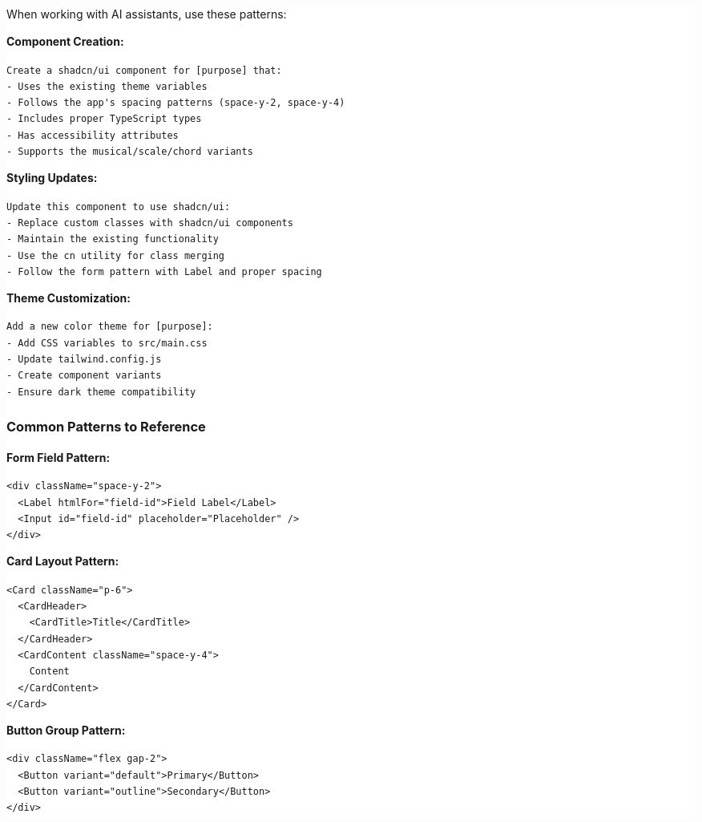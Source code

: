 When working with AI assistants, use these patterns:

**Component Creation:**
```
Create a shadcn/ui component for [purpose] that:
- Uses the existing theme variables
- Follows the app's spacing patterns (space-y-2, space-y-4)
- Includes proper TypeScript types
- Has accessibility attributes
- Supports the musical/scale/chord variants
```

**Styling Updates:**
```
Update this component to use shadcn/ui:
- Replace custom classes with shadcn/ui components
- Maintain the existing functionality
- Use the cn utility for class merging
- Follow the form pattern with Label and proper spacing
```

**Theme Customization:**
```
Add a new color theme for [purpose]:
- Add CSS variables to src/main.css
- Update tailwind.config.js
- Create component variants
- Ensure dark theme compatibility
```

### Common Patterns to Reference

**Form Field Pattern:**
```tsx
<div className="space-y-2">
  <Label htmlFor="field-id">Field Label</Label>
  <Input id="field-id" placeholder="Placeholder" />
</div>
```

**Card Layout Pattern:**
```tsx
<Card className="p-6">
  <CardHeader>
    <CardTitle>Title</CardTitle>
  </CardHeader>
  <CardContent className="space-y-4">
    Content
  </CardContent>
</Card>
```

**Button Group Pattern:**
```tsx
<div className="flex gap-2">
  <Button variant="default">Primary</Button>
  <Button variant="outline">Secondary</Button>
</div>
```
